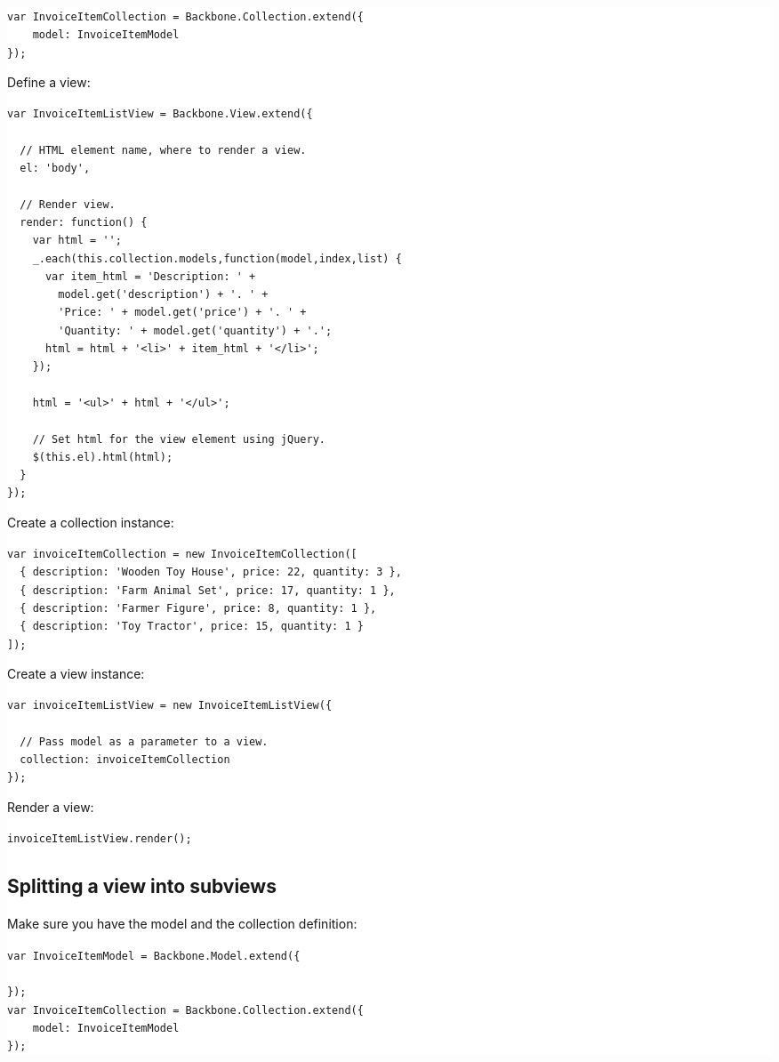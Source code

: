     var InvoiceItemCollection = Backbone.Collection.extend({
        model: InvoiceItemModel
    });

Define a view:

    var InvoiceItemListView = Backbone.View.extend({

      // HTML element name, where to render a view.
      el: 'body',

      // Render view.
      render: function() {
        var html = '';
        _.each(this.collection.models,function(model,index,list) {    
          var item_html = 'Description: ' +
            model.get('description') + '. ' +
            'Price: ' + model.get('price') + '. ' +
            'Quantity: ' + model.get('quantity') + '.';
          html = html + '<li>' + item_html + '</li>';
        });

        html = '<ul>' + html + '</ul>';

        // Set html for the view element using jQuery.
        $(this.el).html(html);
      }
    });


Create a collection instance:

    var invoiceItemCollection = new InvoiceItemCollection([
      { description: 'Wooden Toy House', price: 22, quantity: 3 },
      { description: 'Farm Animal Set', price: 17, quantity: 1 },
      { description: 'Farmer Figure', price: 8, quantity: 1 },
      { description: 'Toy Tractor', price: 15, quantity: 1 }
    ]);

Create a view instance:

    var invoiceItemListView = new InvoiceItemListView({

      // Pass model as a parameter to a view.
      collection: invoiceItemCollection
    });

Render a view:

    invoiceItemListView.render();

## Splitting a view into subviews

Make sure you have the model and the collection definition:

    var InvoiceItemModel = Backbone.Model.extend({

    });
    var InvoiceItemCollection = Backbone.Collection.extend({
        model: InvoiceItemModel
    });
